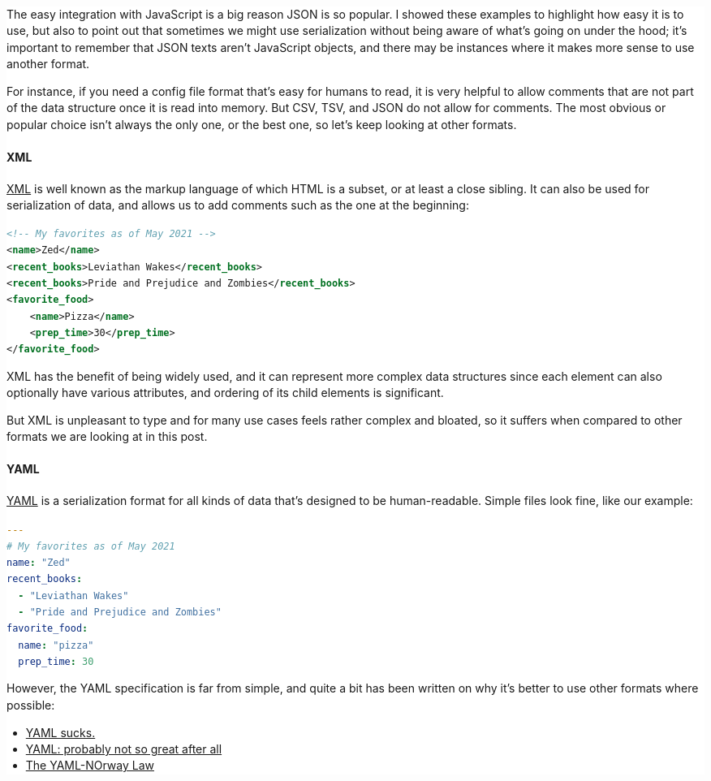 The easy integration with JavaScript is a big reason JSON is so popular. I showed these examples to highlight how easy it is to use, but also to point out that sometimes we might use serialization without being aware of what’s going on under the hood; it’s important to remember that JSON texts aren’t JavaScript objects, and there may be instances where it makes more sense to use another format.

For instance, if you need a config file format that’s easy for humans to read, it is very helpful to allow comments that are not part of the data structure once it is read into memory. But CSV, TSV, and JSON do not allow for comments. The most obvious or popular choice isn’t always the only one, or the best one, so let’s keep looking at other formats.

#### XML

[XML](https://www.w3.org/XML/) is well known as the markup language of which HTML is a subset, or at least a close sibling. It can also be used for serialization of data, and allows us to add comments such as the one at the beginning:

```xml
<!-- My favorites as of May 2021 -->
<name>Zed</name>
<recent_books>Leviathan Wakes</recent_books>
<recent_books>Pride and Prejudice and Zombies</recent_books>
<favorite_food>
    <name>Pizza</name>
    <prep_time>30</prep_time>
</favorite_food>
```

XML has the benefit of being widely used, and it can represent more complex data structures since each element can also optionally have various attributes, and ordering of its child elements is significant.

But XML is unpleasant to type and for many use cases feels rather complex and bloated, so it suffers when compared to other formats we are looking at in this post.

#### YAML

[YAML](https://yaml.org/) is a serialization format for all kinds of data that’s designed to be human-readable. Simple files look fine, like our example:

```yaml
---
# My favorites as of May 2021
name: "Zed"
recent_books:
  - "Leviathan Wakes"
  - "Pride and Prejudice and Zombies"
favorite_food:
  name: "pizza"
  prep_time: 30
```

However, the YAML specification is far from simple, and quite a bit has been written on why it’s better to use other formats where possible:

- [YAML sucks.](https://github.com/cblp/yaml-sucks)
- [YAML: probably not so great after all](https://www.arp242.net/yaml-config.html)
- [The YAML-NOrway Law](https://allan.reyes.sh/programming/2018/06/20/The-YAML-NOrway-Law.html)
